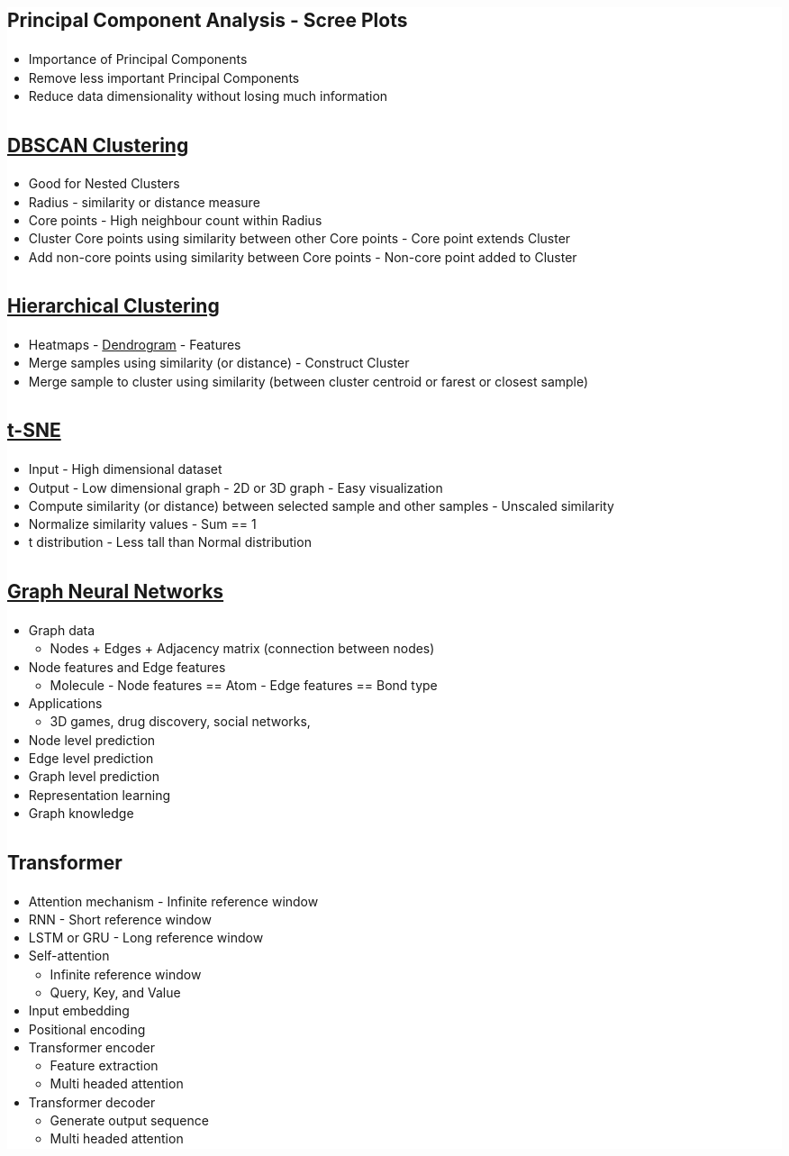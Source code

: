 ## Principal Component Analysis - Scree Plots
- Importance of Principal Components
- Remove less important Principal Components
- Reduce data dimensionality without losing much information 

## [DBSCAN Clustering](https://www.youtube.com/watch?v=RDZUdRSDOok)
- Good for Nested Clusters
- Radius - similarity or distance measure 
- Core points - High neighbour count within Radius 
- Cluster Core points using similarity between other Core points - Core point extends Cluster
- Add non-core points using similarity between Core points - Non-core point added to Cluster  

## [Hierarchical Clustering](https://www.youtube.com/watch?v=7xHsRkOdVwo)
- Heatmaps - [Dendrogram](https://www.youtube.com/watch?v=ijUMKMC4f9I) - Features
- Merge samples using similarity (or distance) - Construct Cluster
- Merge sample to cluster using similarity (between cluster centroid or farest or closest sample) 

## [t-SNE](https://www.youtube.com/watch?v=NEaUSP4YerM)
- Input - High dimensional dataset 
- Output - Low dimensional graph - 2D or 3D graph - Easy visualization
- Compute similarity (or distance) between selected sample and other samples - Unscaled similarity
- Normalize similarity values - Sum == 1
- t distribution - Less tall than Normal distribution  

## [Graph Neural Networks](https://www.youtube.com/watch?v=fOctJB4kVlM)
- Graph data
  - Nodes + Edges + Adjacency matrix (connection between nodes)
- Node features and Edge features
  - Molecule - Node features == Atom - Edge features == Bond type
- Applications
  - 3D games, drug discovery, social networks,
- Node level prediction
- Edge level prediction
- Graph level prediction
- Representation learning
- Graph knowledge

## Transformer
- Attention mechanism - Infinite reference window
- RNN - Short reference window
- LSTM or GRU - Long reference window
- Self-attention 
  - Infinite reference window
  - Query, Key, and Value
- Input embedding
- Positional encoding
- Transformer encoder 
  - Feature extraction
  - Multi headed attention
- Transformer decoder 
  - Generate output sequence
  - Multi headed attention
